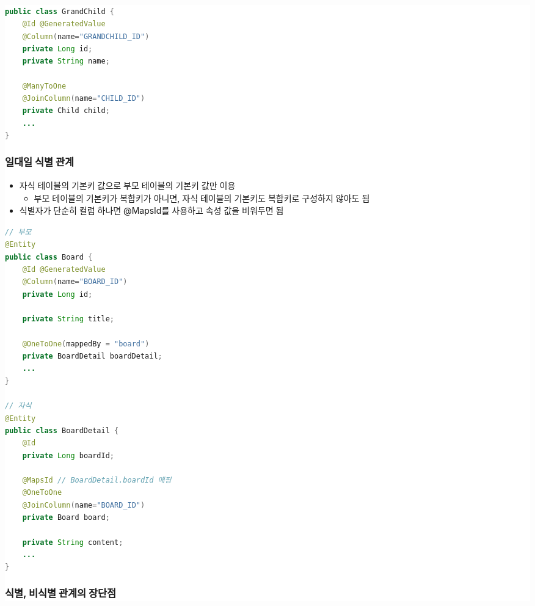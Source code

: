 ```java
public class GrandChild {
	@Id @GeneratedValue
	@Column(name="GRANDCHILD_ID")
	private Long id;
	private String name;
	
	@ManyToOne
	@JoinColumn(name="CHILD_ID")
	private Child child;
	...
}
```

### 일대일 식별 관계

- 자식 테이블의 기본키 값으로 부모 테이블의 기본키 값만 이용
    - 부모 테이블의 기본키가 복합키가 아니면, 자식 테이블의 기본키도 복합키로 구성하지 않아도 됨
- 식별자가 단순히 컬럼 하나면 @MapsId를 사용하고 속성 값을 비워두면 됨

```java
// 부모
@Entity
public class Board {
	@Id @GeneratedValue
	@Column(name="BOARD_ID")
	private Long id;
	
	private String title;
	
	@OneToOne(mappedBy = "board")
	private BoardDetail boardDetail;
	...
}

// 자식
@Entity
public class BoardDetail {
	@Id
	private Long boardId;
	
	@MapsId // BoardDetail.boardId 매핑
	@OneToOne
	@JoinColumn(name="BOARD_ID")
	private Board board;
	
	private String content;
	...
}
```

### 식별,  비식별 관계의 장단점

